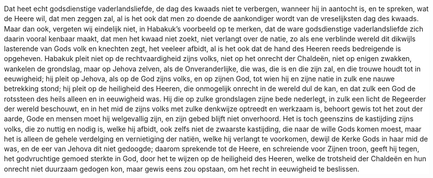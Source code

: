 Dat heet echt godsdienstige vaderlandsliefde,  de dag des kwaads niet te verbergen, wanneer hij in aantocht is, en te spreken, wat de Heere wil, dat men zeggen zal, al is het ook dat men zo doende de aankondiger wordt van  de vreselijksten dag des kwaads. Maar dan ook, vergeten wij eindelijk niet, in Habakuk’s voorbeeld op te merken, dat de ware godsdienstige vaderlandsliefde zich daarin vooral kenbaar maakt, dat men het kwaad niet zoekt, niet verlangt over de natie, zo als ene verblinde wereld dit dikwijls lasterende van Gods volk en knechten zegt, het veeleer afbidt, al is het ook dat de hand des Heeren reeds bedreigende is opgeheven. Habakuk pleit niet op de rechtvaardigheid zijns volks, niet op het onrecht der Chaldeën, niet op enigen zwakken, wankelen de grondslag, maar op Jehova zelven, als  de Onveranderlijke, die was, die is en die zijn zal, en die trouwe houdt tot in eeuwigheid; hij pleit op Jehova, als op  de God zijns volks, en op zijnen God, tot wien hij en zijne natie in zulk ene nauwe betrekking stond; hij pleit op de heiligheid des Heeren, die onmogelijk onrecht in de wereld dul de kan, en dat zulk een God de rotssteen des heils alleen en in eeuwigheid was. Hij die op zulke grondslagen zijne bede nederlegt, in zulk een licht  de Regeerder der wereld beschouwt, en in het mid de zijns volks met zulke denkwijze optreedt en werkzaam is, behoort gewis tot het zout der aarde, Gode en mensen moet hij welgevallig zijn, en zijn gebed blijft niet onverhoord. Het is toch geenszins de kastijding zijns volks, die zo nuttig en nodig is, welke hij afbidt, ook zelfs niet de zwaarste kastijding, die naar  de wille Gods komen moest, maar het is alleen de gehele verdelging en vernietiging der natiën, welke hij verlangt te voorkomen, dewijl de Kerke Gods in haar mid de was, en de eer van Jehova dit niet gedoogde; daarom sprekende tot  de Heere, en schreiende voor Zijnen troon, geeft hij tegen, het godvruchtige gemoed sterkte in God, door het te wijzen op de heiligheid des Heeren, welke de trotsheid der Chaldeën en hun onrecht niet duurzaam gedogen kon, maar gewis eens zou opstaan, om het recht in eeuwigheid te beslissen. 
